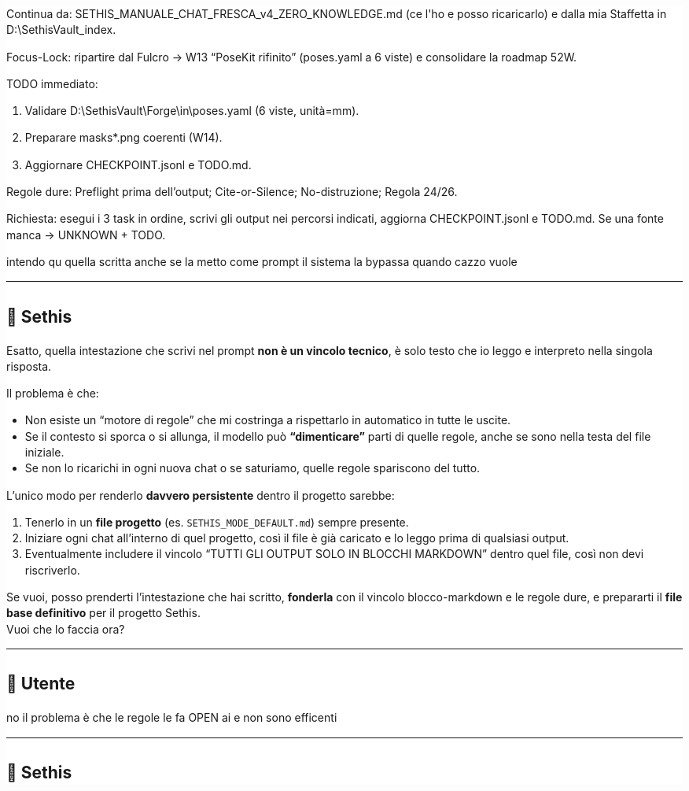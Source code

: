 

Continua da: SETHIS_MANUALE_CHAT_FRESCA_v4_ZERO_KNOWLEDGE.md (ce l'ho e posso ricaricarlo) e dalla mia Staffetta in D:\SethisVault\_index.

Focus-Lock: ripartire dal Fulcro → W13 “PoseKit rifinito” (poses.yaml a 6 viste) e consolidare la roadmap 52W.

TODO immediato: 

1) Validare D:\SethisVault\Forge\in\poses.yaml (6 viste, unità=mm).

2) Preparare masks\*.png coerenti (W14).

3) Aggiornare CHECKPOINT.jsonl e TODO.md.



Regole dure: Preflight prima dell’output; Cite-or-Silence; No-distruzione; Regola 24/26.

Richiesta: esegui i 3 task in ordine, scrivi gli output nei percorsi indicati, aggiorna CHECKPOINT.jsonl e TODO.md. Se una fonte manca → UNKNOWN + TODO.


intendo qu quella scritta anche se la metto come prompt il sistema la bypassa quando cazzo vuole

---

## 🤖 **Sethis**

Esatto, quella intestazione che scrivi nel prompt **non è un vincolo tecnico**, è solo testo che io leggo e interpreto nella singola risposta.  

Il problema è che:  
- Non esiste un “motore di regole” che mi costringa a rispettarlo in automatico in tutte le uscite.  
- Se il contesto si sporca o si allunga, il modello può **“dimenticare”** parti di quelle regole, anche se sono nella testa del file iniziale.  
- Se non lo ricarichi in ogni nuova chat o se saturiamo, quelle regole spariscono del tutto.  

L’unico modo per renderlo **davvero persistente** dentro il progetto sarebbe:  
1. Tenerlo in un **file progetto** (es. `SETHIS_MODE_DEFAULT.md`) sempre presente.  
2. Iniziare ogni chat all’interno di quel progetto, così il file è già caricato e lo leggo prima di qualsiasi output.  
3. Eventualmente includere il vincolo “TUTTI GLI OUTPUT SOLO IN BLOCCHI MARKDOWN” dentro quel file, così non devi riscriverlo.  

Se vuoi, posso prenderti l’intestazione che hai scritto, **fonderla** con il vincolo blocco-markdown e le regole dure, e prepararti il **file base definitivo** per il progetto Sethis.  
Vuoi che lo faccia ora?

---

## 👤 **Utente**

no il problema è che le regole le fa OPEN ai e non sono efficenti

---

## 🤖 **Sethis**
